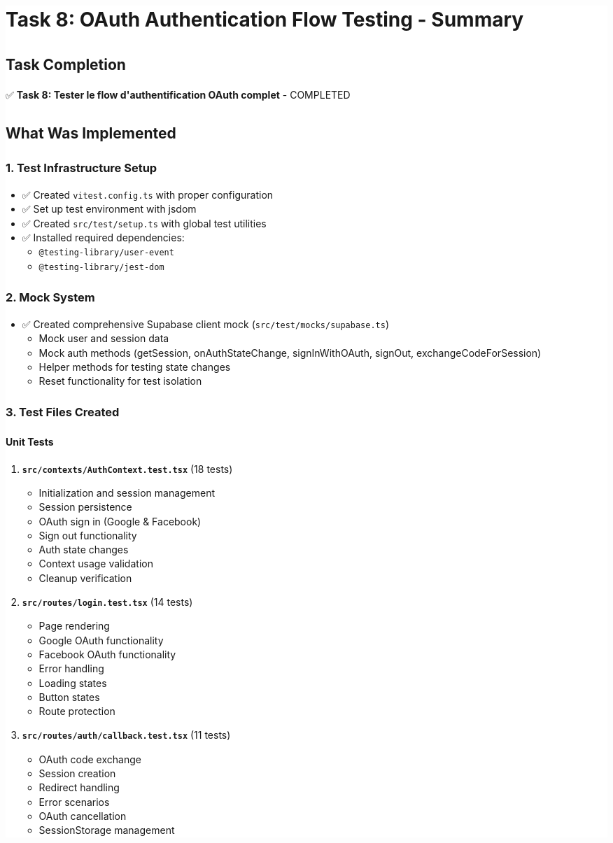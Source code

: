 # Task 8: OAuth Authentication Flow Testing - Summary

## Task Completion

✅ **Task 8: Tester le flow d'authentification OAuth complet** - COMPLETED

## What Was Implemented

### 1. Test Infrastructure Setup
- ✅ Created `vitest.config.ts` with proper configuration
- ✅ Set up test environment with jsdom
- ✅ Created `src/test/setup.ts` with global test utilities
- ✅ Installed required dependencies:
  - `@testing-library/user-event`
  - `@testing-library/jest-dom`

### 2. Mock System
- ✅ Created comprehensive Supabase client mock (`src/test/mocks/supabase.ts`)
  - Mock user and session data
  - Mock auth methods (getSession, onAuthStateChange, signInWithOAuth, signOut, exchangeCodeForSession)
  - Helper methods for testing state changes
  - Reset functionality for test isolation

### 3. Test Files Created

#### Unit Tests
1. **`src/contexts/AuthContext.test.tsx`** (18 tests)
   - Initialization and session management
   - Session persistence
   - OAuth sign in (Google & Facebook)
   - Sign out functionality
   - Auth state changes
   - Context usage validation
   - Cleanup verification

2. **`src/routes/login.test.tsx`** (14 tests)
   - Page rendering
   - Google OAuth functionality
   - Facebook OAuth functionality
   - Error handling
   - Loading states
   - Button states
   - Route protection

3. **`src/routes/auth/callback.test.tsx`** (11 tests)
   - OAuth code exchange
   - Session creation
   - Redirect handling
   - Error scenarios
   - OAuth cancellation
   - SessionStorage management
